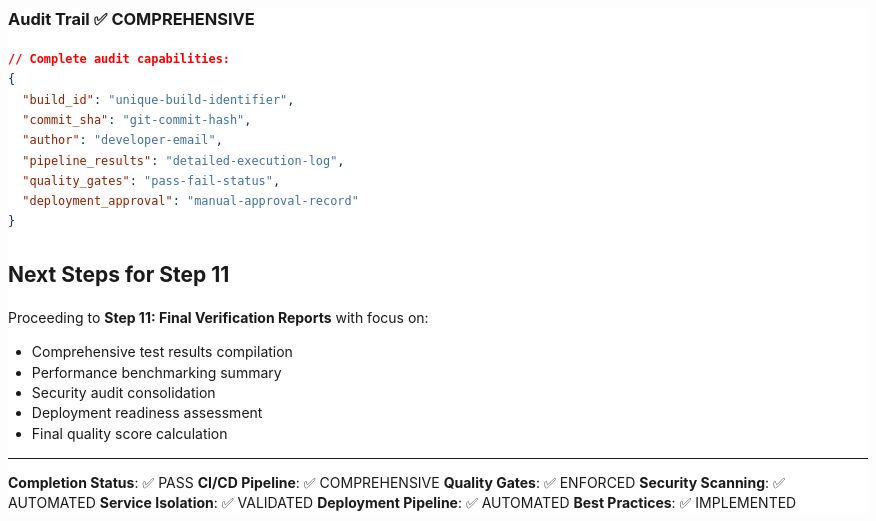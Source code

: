 ### Audit Trail ✅ COMPREHENSIVE
```json
// Complete audit capabilities:
{
  "build_id": "unique-build-identifier",
  "commit_sha": "git-commit-hash",
  "author": "developer-email",
  "pipeline_results": "detailed-execution-log",
  "quality_gates": "pass-fail-status",
  "deployment_approval": "manual-approval-record"
}
```

## Next Steps for Step 11

Proceeding to **Step 11: Final Verification Reports** with focus on:
- Comprehensive test results compilation
- Performance benchmarking summary
- Security audit consolidation  
- Deployment readiness assessment
- Final quality score calculation

---
**Completion Status**: ✅ PASS
**CI/CD Pipeline**: ✅ COMPREHENSIVE
**Quality Gates**: ✅ ENFORCED
**Security Scanning**: ✅ AUTOMATED
**Service Isolation**: ✅ VALIDATED
**Deployment Pipeline**: ✅ AUTOMATED
**Best Practices**: ✅ IMPLEMENTED
